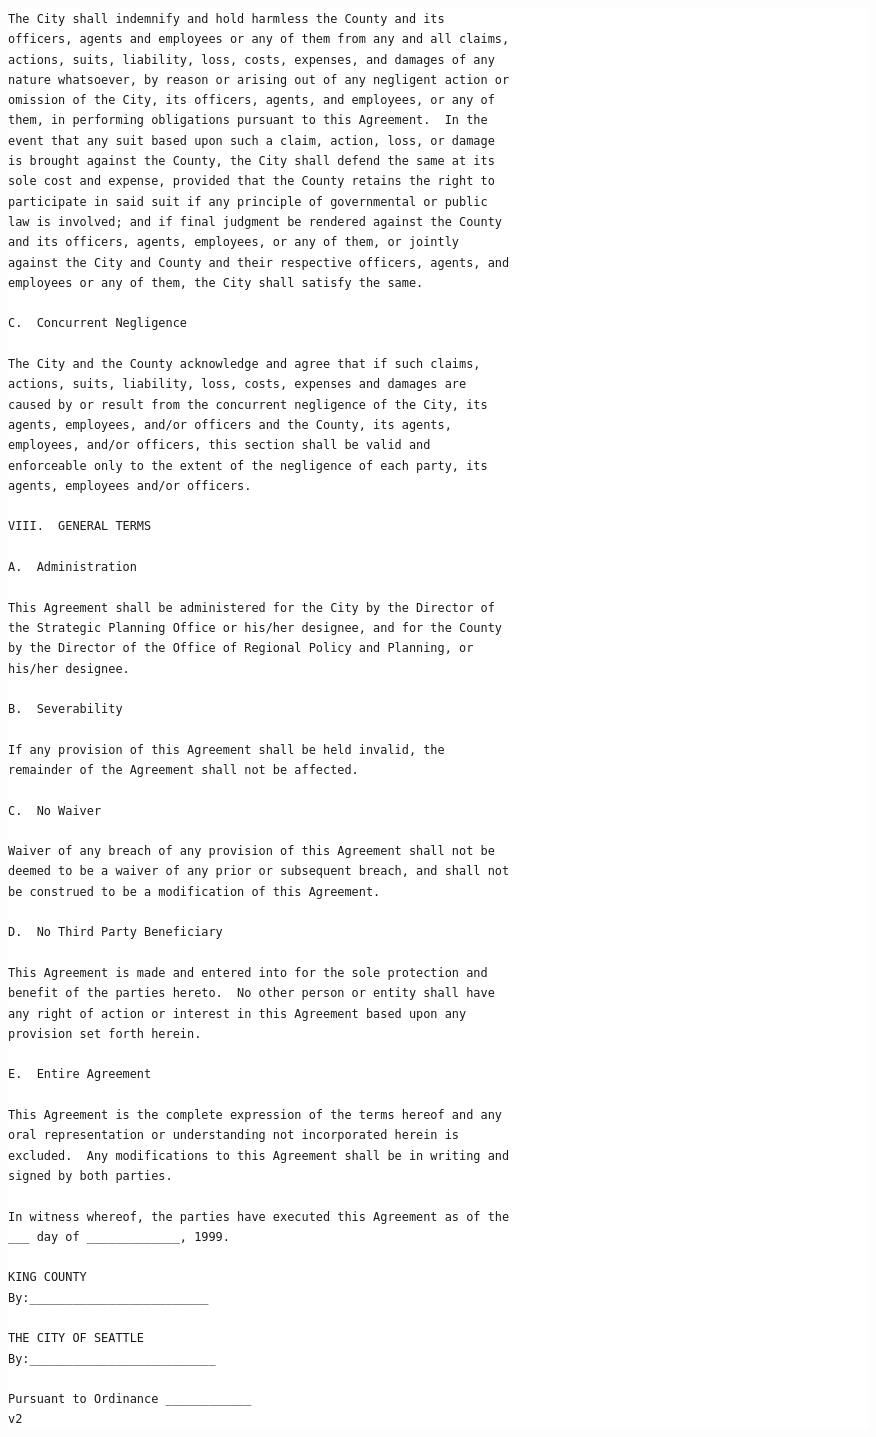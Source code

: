     The City shall indemnify and hold harmless the County and its  
    officers, agents and employees or any of them from any and all claims,  
    actions, suits, liability, loss, costs, expenses, and damages of any  
    nature whatsoever, by reason or arising out of any negligent action or  
    omission of the City, its officers, agents, and employees, or any of  
    them, in performing obligations pursuant to this Agreement.  In the  
    event that any suit based upon such a claim, action, loss, or damage  
    is brought against the County, the City shall defend the same at its  
    sole cost and expense, provided that the County retains the right to  
    participate in said suit if any principle of governmental or public  
    law is involved; and if final judgment be rendered against the County  
    and its officers, agents, employees, or any of them, or jointly  
    against the City and County and their respective officers, agents, and  
    employees or any of them, the City shall satisfy the same.  
  
    C.  Concurrent Negligence  
  
    The City and the County acknowledge and agree that if such claims,  
    actions, suits, liability, loss, costs, expenses and damages are  
    caused by or result from the concurrent negligence of the City, its  
    agents, employees, and/or officers and the County, its agents,  
    employees, and/or officers, this section shall be valid and  
    enforceable only to the extent of the negligence of each party, its  
    agents, employees and/or officers.  
  
    VIII.  GENERAL TERMS  
  
    A.  Administration  
  
    This Agreement shall be administered for the City by the Director of  
    the Strategic Planning Office or his/her designee, and for the County  
    by the Director of the Office of Regional Policy and Planning, or  
    his/her designee.  
  
    B.  Severability  
  
    If any provision of this Agreement shall be held invalid, the  
    remainder of the Agreement shall not be affected.  
  
    C.  No Waiver  
  
    Waiver of any breach of any provision of this Agreement shall not be  
    deemed to be a waiver of any prior or subsequent breach, and shall not  
    be construed to be a modification of this Agreement.  
  
    D.  No Third Party Beneficiary  
  
    This Agreement is made and entered into for the sole protection and  
    benefit of the parties hereto.  No other person or entity shall have  
    any right of action or interest in this Agreement based upon any  
    provision set forth herein.  
  
    E.  Entire Agreement  
  
    This Agreement is the complete expression of the terms hereof and any  
    oral representation or understanding not incorporated herein is  
    excluded.  Any modifications to this Agreement shall be in writing and  
    signed by both parties.  
  
    In witness whereof, the parties have executed this Agreement as of the  
    ___ day of _____________, 1999.  
  
    KING COUNTY  
    By:_________________________  
  
    THE CITY OF SEATTLE  
    By:__________________________  
  
    Pursuant to Ordinance ____________  
    v2  
